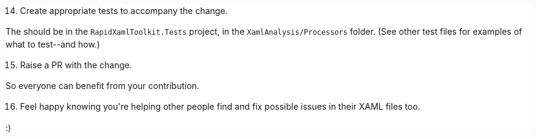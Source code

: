 14. Create appropriate tests to accompany the change.

The should be in the `RapidXamlToolkit.Tests` project, in the `XamlAnalysis/Processors` folder. (See other test files for examples of what to test--and how.)

15. Raise a PR with the change.

So everyone can benefit from your contribution.

16. Feel happy knowing you're helping other people find and fix possible issues in their XAML files too.

:)
